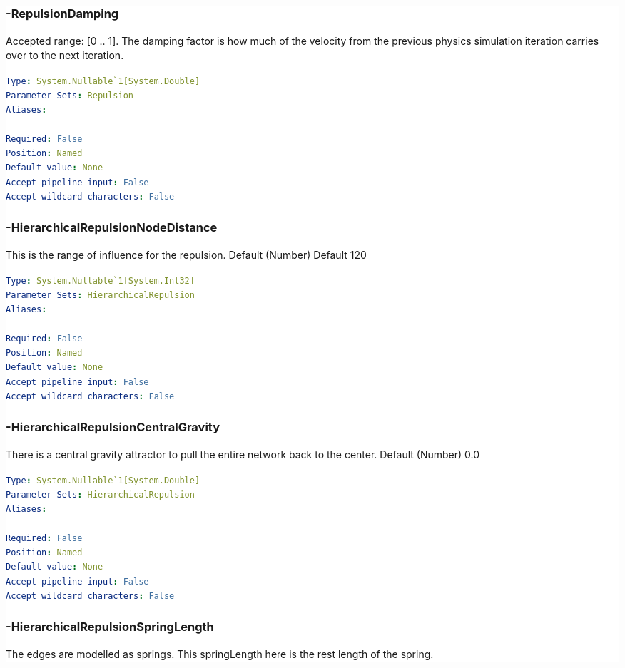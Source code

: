 ### -RepulsionDamping
Accepted range: \[0 ..
1\].
The damping factor is how much of the velocity from the previous physics simulation iteration carries over to the next iteration.

```yaml
Type: System.Nullable`1[System.Double]
Parameter Sets: Repulsion
Aliases:

Required: False
Position: Named
Default value: None
Accept pipeline input: False
Accept wildcard characters: False
```

### -HierarchicalRepulsionNodeDistance
This is the range of influence for the repulsion.
Default (Number) Default 120

```yaml
Type: System.Nullable`1[System.Int32]
Parameter Sets: HierarchicalRepulsion
Aliases:

Required: False
Position: Named
Default value: None
Accept pipeline input: False
Accept wildcard characters: False
```

### -HierarchicalRepulsionCentralGravity
There is a central gravity attractor to pull the entire network back to the center.
Default (Number) 0.0

```yaml
Type: System.Nullable`1[System.Double]
Parameter Sets: HierarchicalRepulsion
Aliases:

Required: False
Position: Named
Default value: None
Accept pipeline input: False
Accept wildcard characters: False
```

### -HierarchicalRepulsionSpringLength
The edges are modelled as springs.
This springLength here is the rest length of the spring.
